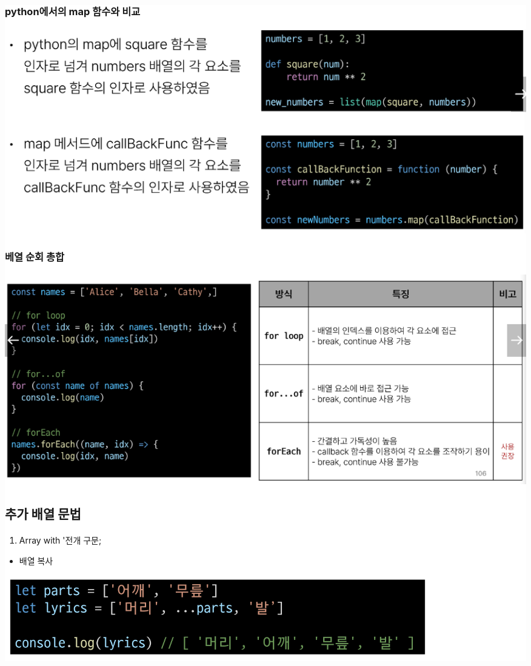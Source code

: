 ### python에서의 map 함수와 비교

![Alt text](images/image-53.png)

### 베열 순회 총합

![Alt text](images/image-54.png)

## 추가 배열 문법

1. Array with '전개 구문;

- 배열 복사

![Alt text](images/image-55.png)
